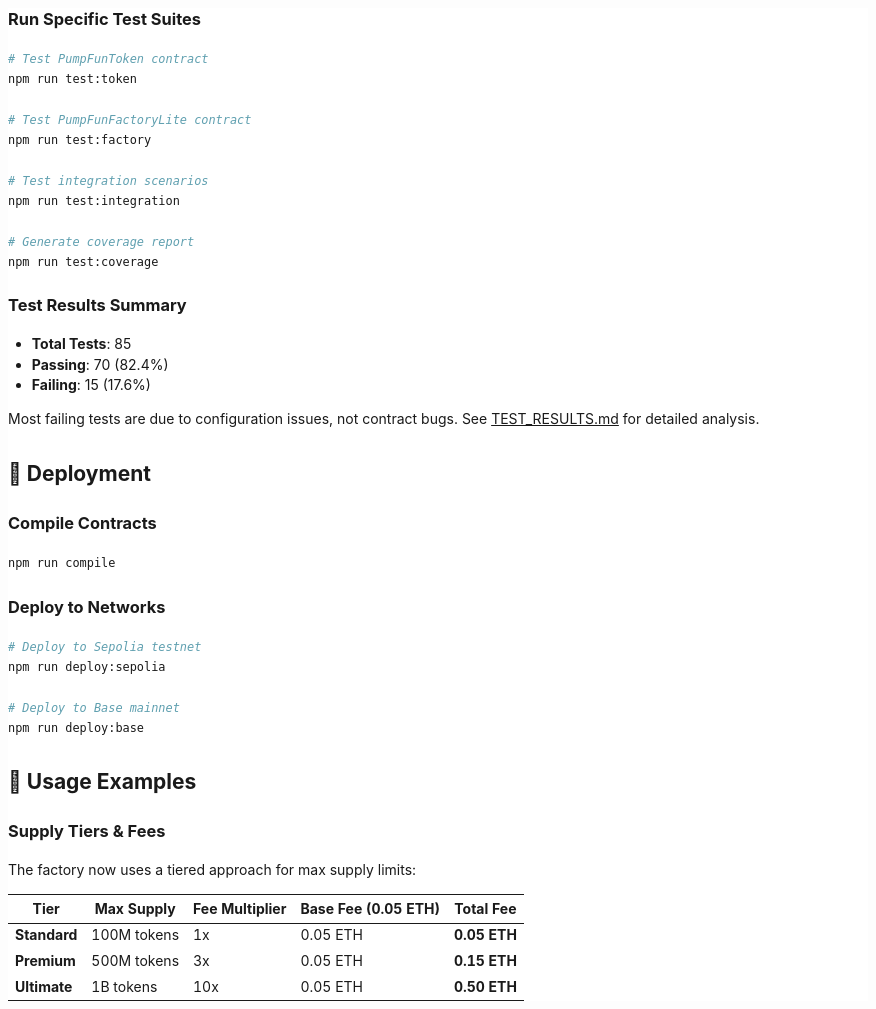 ### Run Specific Test Suites
```bash
# Test PumpFunToken contract
npm run test:token

# Test PumpFunFactoryLite contract
npm run test:factory

# Test integration scenarios
npm run test:integration

# Generate coverage report
npm run test:coverage
```

### Test Results Summary
- **Total Tests**: 85
- **Passing**: 70 (82.4%)
- **Failing**: 15 (17.6%)

Most failing tests are due to configuration issues, not contract bugs. See [TEST_RESULTS.md](./TEST_RESULTS.md) for detailed analysis.

## 🚀 Deployment

### Compile Contracts
```bash
npm run compile
```

### Deploy to Networks
```bash
# Deploy to Sepolia testnet
npm run deploy:sepolia

# Deploy to Base mainnet
npm run deploy:base
```

## 📖 Usage Examples

### Supply Tiers & Fees

The factory now uses a tiered approach for max supply limits:

| Tier | Max Supply | Fee Multiplier | Base Fee (0.05 ETH) | Total Fee |
|------|------------|----------------|---------------------|----------|
| **Standard** | 100M tokens | 1x | 0.05 ETH | **0.05 ETH** |
| **Premium** | 500M tokens | 3x | 0.05 ETH | **0.15 ETH** |
| **Ultimate** | 1B tokens | 10x | 0.05 ETH | **0.50 ETH** |
